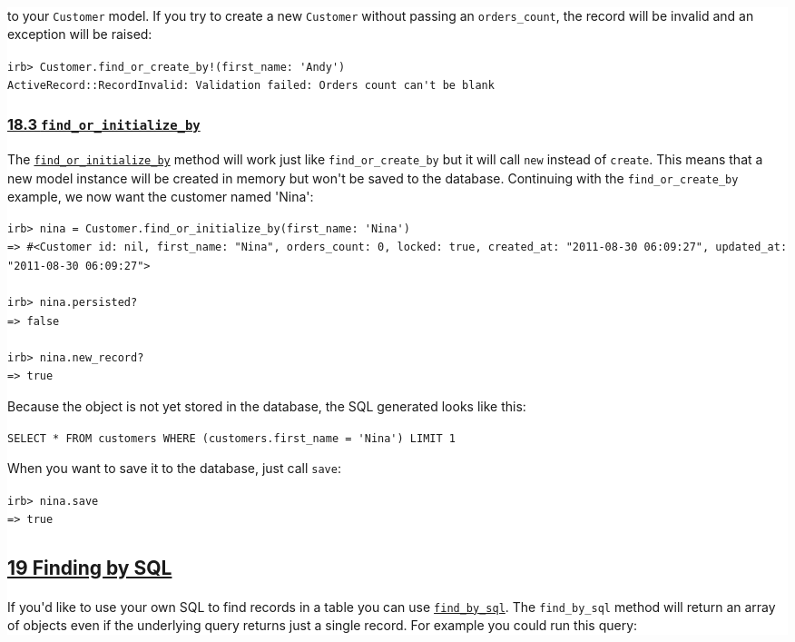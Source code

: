 

to your `Customer` model. If you try to create a new `Customer` without passing an `orders_count`, the record will be invalid and an exception will be raised:

```
irb> Customer.find_or_create_by!(first_name: 'Andy')
ActiveRecord::RecordInvalid: Validation failed: Orders count can't be blank
```



### [18.3 `find_or_initialize_by`](https://guides.rubyonrails.org/active_record_querying.html#find-or-initialize-by)

The [`find_or_initialize_by`](https://api.rubyonrails.org/v7.1.3/classes/ActiveRecord/Relation.html#method-i-find_or_initialize_by) method will work just like `find_or_create_by` but it will call `new` instead of `create`. This means that a new model instance will be created in memory but won't be saved to the database. Continuing with the `find_or_create_by` example, we now want the customer named 'Nina':

```
irb> nina = Customer.find_or_initialize_by(first_name: 'Nina')
=> #<Customer id: nil, first_name: "Nina", orders_count: 0, locked: true, created_at: "2011-08-30 06:09:27", updated_at: "2011-08-30 06:09:27">

irb> nina.persisted?
=> false

irb> nina.new_record?
=> true
```



Because the object is not yet stored in the database, the SQL generated looks like this:

```
SELECT * FROM customers WHERE (customers.first_name = 'Nina') LIMIT 1
```



When you want to save it to the database, just call `save`:

```
irb> nina.save
=> true
```



## [19 Finding by SQL](https://guides.rubyonrails.org/active_record_querying.html#finding-by-sql)

If you'd like to use your own SQL to find records in a table you can use [`find_by_sql`](https://api.rubyonrails.org/v7.1.3/classes/ActiveRecord/Querying.html#method-i-find_by_sql). The `find_by_sql` method will return an array of objects even if the underlying query returns just a single record. For example you could run this query:
